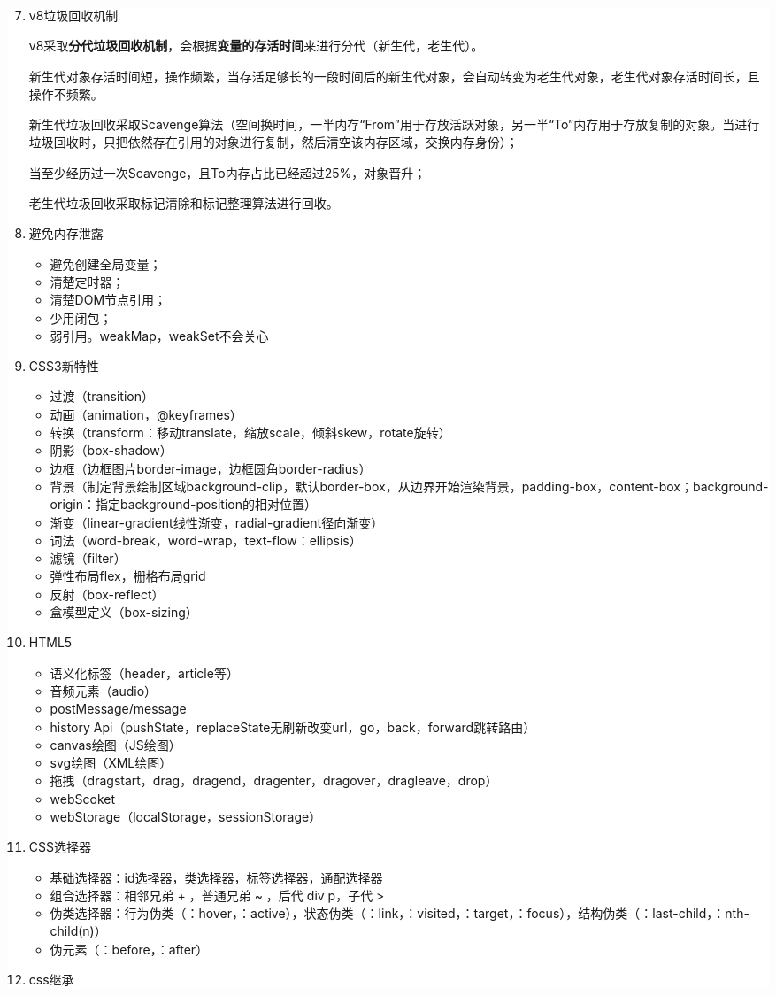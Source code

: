 7. v8垃圾回收机制

   v8采取**分代垃圾回收机制**，会根据**变量的存活时间**来进行分代（新生代，老生代）。

   新生代对象存活时间短，操作频繁，当存活足够长的一段时间后的新生代对象，会自动转变为老生代对象，老生代对象存活时间长，且操作不频繁。

   新生代垃圾回收采取Scavenge算法（空间换时间，一半内存“From”用于存放活跃对象，另一半“To”内存用于存放复制的对象。当进行垃圾回收时，只把依然存在引用的对象进行复制，然后清空该内存区域，交换内存身份）；

   当至少经历过一次Scavenge，且To内存占比已经超过25%，对象晋升；

   老生代垃圾回收采取标记清除和标记整理算法进行回收。

8. 避免内存泄露

   - 避免创建全局变量；
   - 清楚定时器；
   - 清楚DOM节点引用；
   - 少用闭包；
   - 弱引用。weakMap，weakSet不会关心

9. CSS3新特性

   - 过渡（transition）
   - 动画（animation，@keyframes）
   - 转换（transform：移动translate，缩放scale，倾斜skew，rotate旋转）
   - 阴影（box-shadow）
   - 边框（边框图片border-image，边框圆角border-radius）
   - 背景（制定背景绘制区域background-clip，默认border-box，从边界开始渲染背景，padding-box，content-box；background-origin：指定background-position的相对位置）
   - 渐变（linear-gradient线性渐变，radial-gradient径向渐变）
   - 词法（word-break，word-wrap，text-flow：ellipsis）
   - 滤镜（filter）
   - 弹性布局flex，栅格布局grid
   - 反射（box-reflect）
   - 盒模型定义（box-sizing）

10. HTML5

    - 语义化标签（header，article等）
    - 音频元素（audio）
    - postMessage/message
    - history Api（pushState，replaceState无刷新改变url，go，back，forward跳转路由）
    - canvas绘图（JS绘图）
    - svg绘图（XML绘图）
    - 拖拽（dragstart，drag，dragend，dragenter，dragover，dragleave，drop）
    - webScoket
    - webStorage（localStorage，sessionStorage）

11. CSS选择器

    - 基础选择器：id选择器，类选择器，标签选择器，通配选择器
    - 组合选择器：相邻兄弟 + ，普通兄弟 ~ ，后代 div p，子代 >
    - 伪类选择器：行为伪类（：hover，：active），状态伪类（：link，：visited，：target，：focus），结构伪类（：last-child，：nth-child(n)）
    - 伪元素（：before，：after）

12. css继承
